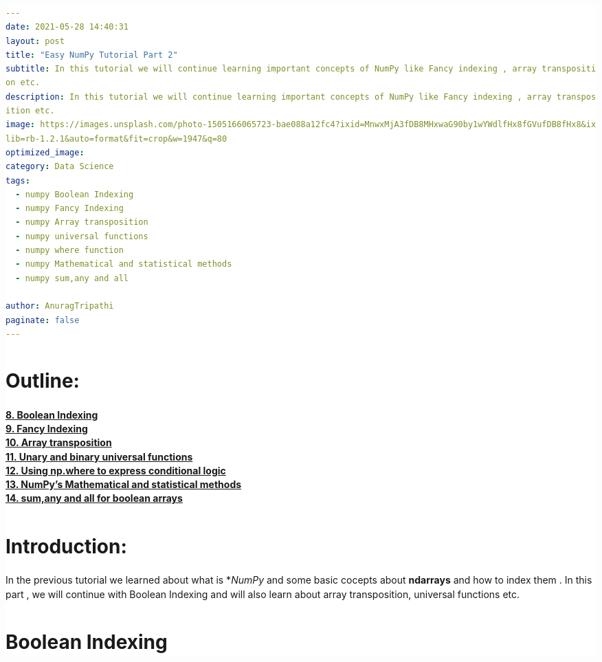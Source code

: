```yaml
---
date: 2021-05-28 14:40:31
layout: post
title: "Easy NumPy Tutorial Part 2"
subtitle: In this tutorial we will continue learning important concepts of NumPy like Fancy indexing , array transposition etc.
description: In this tutorial we will continue learning important concepts of NumPy like Fancy indexing , array transposition etc.
image: https://images.unsplash.com/photo-1505166065723-bae088a12fc4?ixid=MnwxMjA3fDB8MHxwaG90by1wYWdlfHx8fGVufDB8fHx8&ixlib=rb-1.2.1&auto=format&fit=crop&w=1947&q=80
optimized_image:
category: Data Science
tags:
  - numpy Boolean Indexing
  - numpy Fancy Indexing
  - numpy Array transposition 
  - numpy universal functions
  - numpy where function
  - numpy Mathematical and statistical methods
  - numpy sum,any and all
  
author: AnuragTripathi
paginate: false
---
```


# Outline:
                                  
<a href="/easy-numpy-tutorial-part-2/#boolean-indexing">**8. Boolean Indexing**</a>                              
<a href="/easy-numpy-tutorial-part-2/#fancy-indexing">**9. Fancy Indexing**</a>                             
<a href="/easy-numpy-tutorial-part-2/#array-transposition">**10. Array transposition**</a>                                
<a href="/easy-numpy-tutorial-part-2/#unary-and-binary-universal-functions">**11. Unary and binary universal functions**</a>                                    
<a href="/easy-numpy-tutorial-part-2/#using-npwhere-to-express-conditional-logic">**12. Using np.where to express conditional logic**</a>                                             
<a href="/easy-numpy-tutorial-part-2/#numpys-mathematical-and-statistical-methods">**13. NumPy’s Mathematical and statistical methods**</a>                              
<a href="/easy-numpy-tutorial-part-2/#sumany-and-all-for-boolean-arrays">**14. sum,any and all for boolean arrays**</a>                               
                                        


# Introduction:

In the previous tutorial we learned about what is **NumPy* and some basic cocepts about **ndarrays** and how to index them . In this part ,
we will continue with Boolean Indexing and will also learn about array transposition, universal functions etc.

# Boolean Indexing
